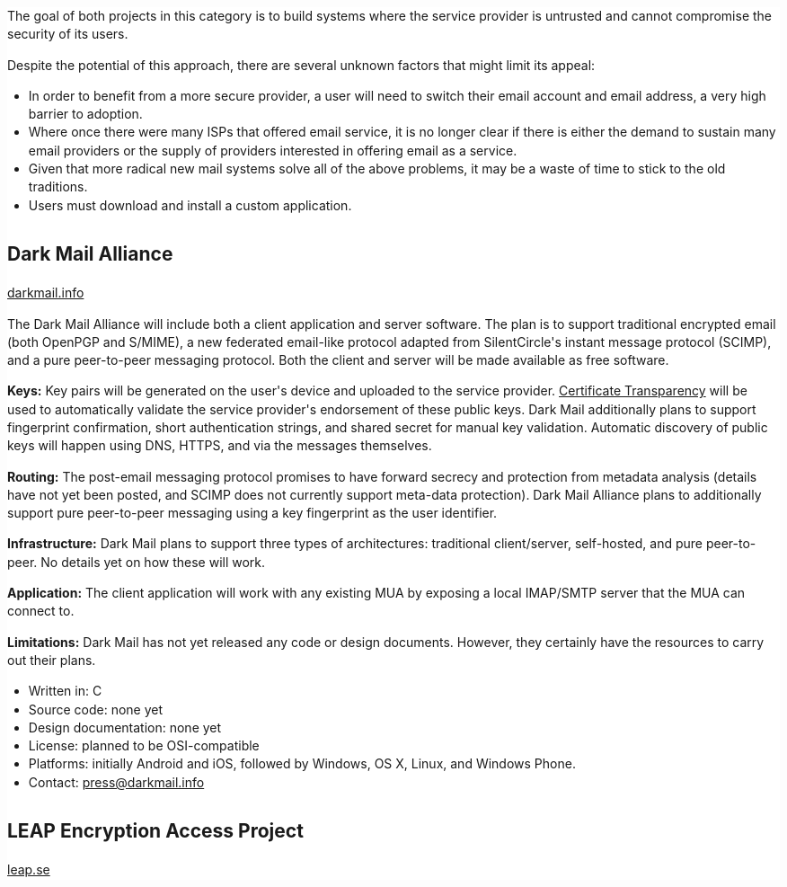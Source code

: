 The goal of both projects in this category is to build systems where the service provider is untrusted and cannot compromise the security of its users.

Despite the potential of this approach, there are several unknown factors that might limit its appeal:

* In order to benefit from a more secure provider, a user will need to switch their email account and email address, a very high barrier to adoption.
* Where once there were many ISPs that offered email service, it is no longer clear if there is either the demand to sustain many email providers or the supply of providers interested in offering email as a service.
* Given that more radical new mail systems solve all of the above problems, it may be a waste of time to stick to the old traditions.
* Users must download and install a custom application.

<a name="dark-mail-alliance"></a>Dark Mail Alliance
-----------------------------------------------------------

[darkmail.info](https://darkmail.info)

The Dark Mail Alliance will include both a client application and server software. The plan is to support traditional encrypted email (both OpenPGP and S/MIME), a new federated email-like protocol adapted from SilentCircle's instant message protocol (SCIMP), and a pure peer-to-peer messaging protocol. Both the client and server will be made available as free software.

**Keys:** Key pairs will be generated on the user's device and uploaded to the service provider. [Certificate Transparency](http://certificate-transparency.org) will be used to automatically validate the service provider's endorsement of these public keys. Dark Mail additionally plans to support fingerprint confirmation, short authentication strings, and shared secret for manual key validation. Automatic discovery of public keys will happen using DNS, HTTPS, and via the messages themselves.

**Routing:** The post-email messaging protocol promises to have forward secrecy and protection from metadata analysis (details have not yet been posted, and SCIMP does not currently support meta-data protection). Dark Mail Alliance plans to additionally support pure peer-to-peer messaging using a key fingerprint as the user identifier.

**Infrastructure:** Dark Mail plans to support three types of architectures: traditional client/server, self-hosted, and pure peer-to-peer. No details yet on how these will work.

**Application:** The client application will work with any existing MUA by exposing a local IMAP/SMTP server that the MUA can connect to.

**Limitations:** Dark Mail has not yet released any code or design documents. However, they certainly have the resources to carry out their plans.

* Written in: C
* Source code: none yet
* Design documentation: none yet
* License: planned to be OSI-compatible
* Platforms: initially Android and iOS, followed by Windows, OS X, Linux, and Windows Phone.
* Contact: press@darkmail.info

<a name="leap"></a>LEAP Encryption Access Project
-----------------------------------------------------------

[leap.se](https://leap.se)
